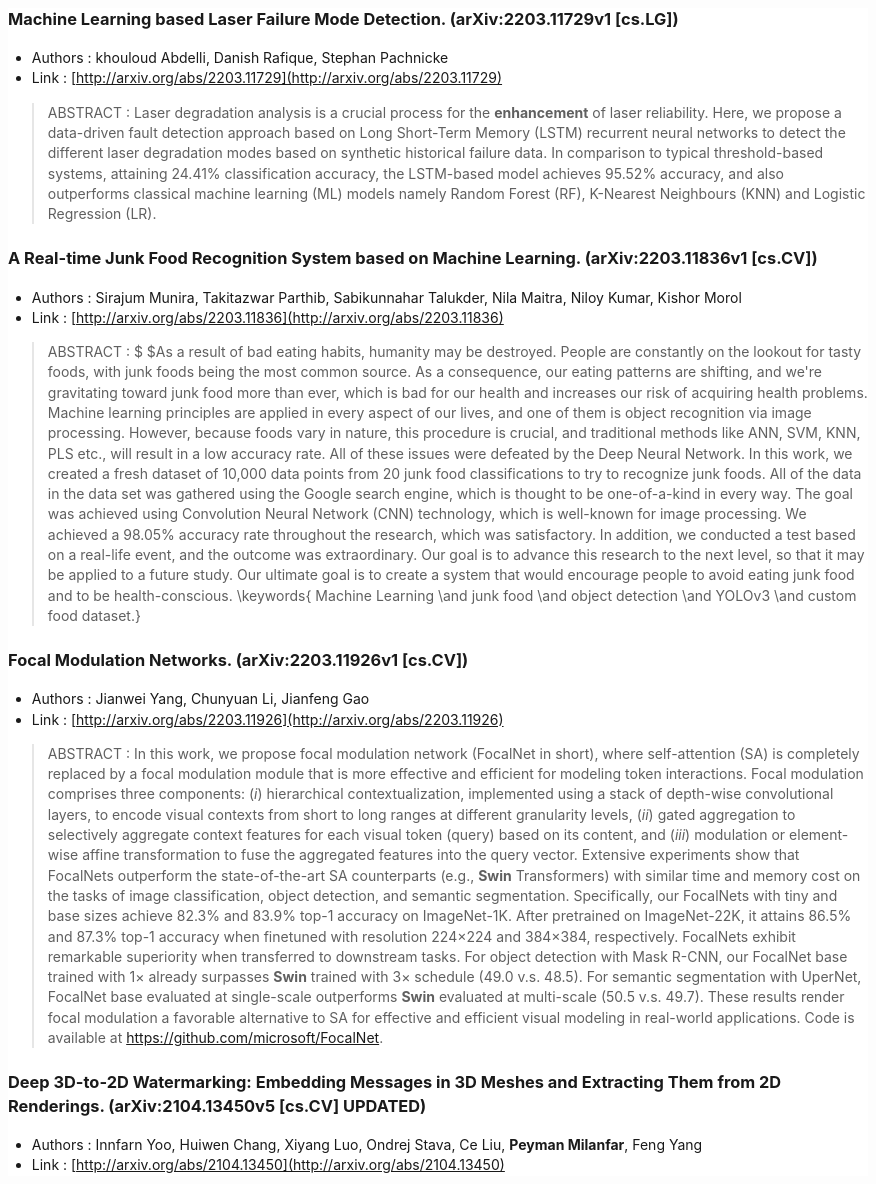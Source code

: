 ### Machine Learning based Laser Failure Mode Detection. (arXiv:2203.11729v1 [cs.LG])
- Authors : khouloud Abdelli, Danish Rafique, Stephan Pachnicke
- Link : [http://arxiv.org/abs/2203.11729](http://arxiv.org/abs/2203.11729)
> ABSTRACT  :  Laser degradation analysis is a crucial process for the **enhancement** of laser reliability. Here, we propose a data-driven fault detection approach based on Long Short-Term Memory (LSTM) recurrent neural networks to detect the different laser degradation modes based on synthetic historical failure data. In comparison to typical threshold-based systems, attaining 24.41% classification accuracy, the LSTM-based model achieves 95.52% accuracy, and also outperforms classical machine learning (ML) models namely Random Forest (RF), K-Nearest Neighbours (KNN) and Logistic Regression (LR).  
### A **Real-time** Junk Food Recognition System based on Machine Learning. (arXiv:2203.11836v1 [cs.CV])
- Authors : Sirajum Munira, Takitazwar Parthib, Sabikunnahar Talukder, Nila Maitra, Niloy Kumar, Kishor Morol
- Link : [http://arxiv.org/abs/2203.11836](http://arxiv.org/abs/2203.11836)
> ABSTRACT  :  $ $As a result of bad eating habits, humanity may be destroyed. People are constantly on the lookout for tasty foods, with junk foods being the most common source. As a consequence, our eating patterns are shifting, and we're gravitating toward junk food more than ever, which is bad for our health and increases our risk of acquiring health problems. Machine learning principles are applied in every aspect of our lives, and one of them is object recognition via image processing. However, because foods vary in nature, this procedure is crucial, and traditional methods like ANN, SVM, KNN, PLS etc., will result in a low accuracy rate. All of these issues were defeated by the Deep Neural Network. In this work, we created a fresh dataset of 10,000 data points from 20 junk food classifications to try to recognize junk foods. All of the data in the data set was gathered using the Google search engine, which is thought to be one-of-a-kind in every way. The goal was achieved using Convolution Neural Network (CNN) technology, which is well-known for image processing. We achieved a 98.05\% accuracy rate throughout the research, which was satisfactory. In addition, we conducted a test based on a real-life event, and the outcome was extraordinary. Our goal is to advance this research to the next level, so that it may be applied to a future study. Our ultimate goal is to create a system that would encourage people to avoid eating junk food and to be health-conscious. \keywords{ Machine Learning \and junk food \and object detection \and YOLOv3 \and custom food dataset.}  
### Focal Modulation Networks. (arXiv:2203.11926v1 [cs.CV])
- Authors : Jianwei Yang, Chunyuan Li, Jianfeng Gao
- Link : [http://arxiv.org/abs/2203.11926](http://arxiv.org/abs/2203.11926)
> ABSTRACT  :  In this work, we propose focal modulation network (FocalNet in short), where self-attention (SA) is completely replaced by a focal modulation module that is more effective and efficient for modeling token interactions. Focal modulation comprises three components: $(i)$ hierarchical contextualization, implemented using a stack of depth-wise convolutional layers, to encode visual contexts from short to long ranges at different granularity levels, $(ii)$ gated aggregation to selectively aggregate context features for each visual token (query) based on its content, and $(iii)$ modulation or element-wise affine transformation to fuse the aggregated features into the query vector. Extensive experiments show that FocalNets outperform the state-of-the-art SA counterparts (e.g., **Swin** Transformers) with similar time and memory cost on the tasks of image classification, object detection, and semantic segmentation. Specifically, our FocalNets with tiny and base sizes achieve 82.3% and 83.9% top-1 accuracy on ImageNet-1K. After pretrained on ImageNet-22K, it attains 86.5% and 87.3% top-1 accuracy when finetuned with resolution 224$\times$224 and 384$\times$384, respectively. FocalNets exhibit remarkable superiority when transferred to downstream tasks. For object detection with Mask R-CNN, our FocalNet base trained with 1$\times$ already surpasses **Swin** trained with 3$\times$ schedule (49.0 v.s. 48.5). For semantic segmentation with UperNet, FocalNet base evaluated at single-scale outperforms **Swin** evaluated at multi-scale (50.5 v.s. 49.7). These results render focal modulation a favorable alternative to SA for effective and efficient visual modeling in real-world applications. Code is available at https://github.com/microsoft/FocalNet.  
### Deep 3D-to-2D Watermarking: Embedding Messages in 3D Meshes and Extracting Them from 2D Renderings. (arXiv:2104.13450v5 [cs.CV] UPDATED)
- Authors : Innfarn Yoo, Huiwen Chang, Xiyang Luo, Ondrej Stava, Ce Liu, **Peyman Milanfar**, Feng Yang
- Link : [http://arxiv.org/abs/2104.13450](http://arxiv.org/abs/2104.13450)